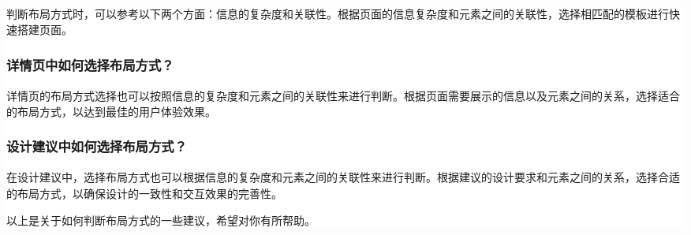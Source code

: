 判断布局方式时，可以参考以下两个方面：信息的复杂度和关联性。根据页面的信息复杂度和元素之间的关联性，选择相匹配的模板进行快速搭建页面。

### 详情页中如何选择布局方式？

详情页的布局方式选择也可以按照信息的复杂度和元素之间的关联性来进行判断。根据页面需要展示的信息以及元素之间的关系，选择适合的布局方式，以达到最佳的用户体验效果。

### 设计建议中如何选择布局方式？

在设计建议中，选择布局方式也可以根据信息的复杂度和元素之间的关联性来进行判断。根据建议的设计要求和元素之间的关系，选择合适的布局方式，以确保设计的一致性和交互效果的完善性。

以上是关于如何判断布局方式的一些建议，希望对你有所帮助。
